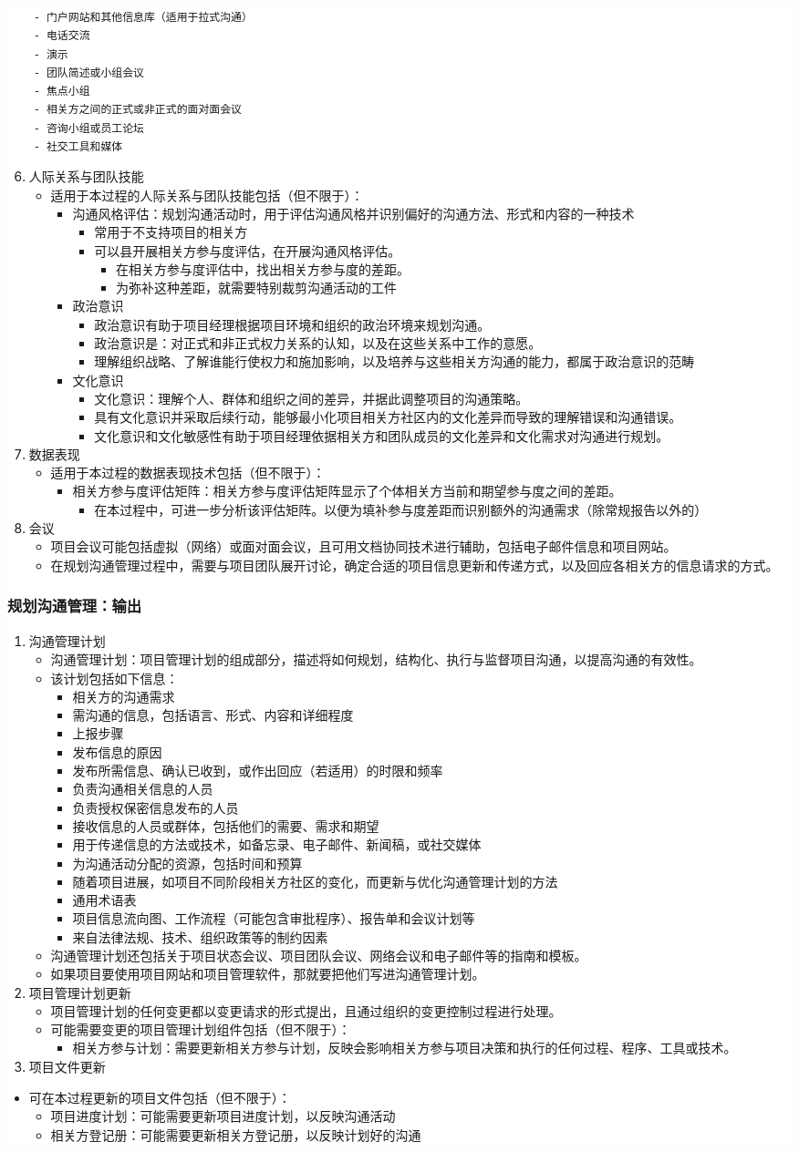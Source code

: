 		- 门户网站和其他信息库（适用于拉式沟通）
		- 电话交流
		- 演示
		- 团队简述或小组会议
		- 焦点小组
		- 相关方之间的正式或非正式的面对面会议
		- 咨询小组或员工论坛
		- 社交工具和媒体
6. 人际关系与团队技能
	- 适用于本过程的人际关系与团队技能包括（但不限于）：
		- 沟通风格评估：规划沟通活动时，用于评估沟通风格并识别偏好的沟通方法、形式和内容的一种技术
			- 常用于不支持项目的相关方
			- 可以县开展相关方参与度评估，在开展沟通风格评估。
				- 在相关方参与度评估中，找出相关方参与度的差距。
				- 为弥补这种差距，就需要特别裁剪沟通活动的工件
		- 政治意识
			- 政治意识有助于项目经理根据项目环境和组织的政治环境来规划沟通。
			- 政治意识是：对正式和非正式权力关系的认知，以及在这些关系中工作的意愿。
			- 理解组织战略、了解谁能行使权力和施加影响，以及培养与这些相关方沟通的能力，都属于政治意识的范畴
		- 文化意识
			- 文化意识：理解个人、群体和组织之间的差异，并据此调整项目的沟通策略。
			- 具有文化意识并采取后续行动，能够最小化项目相关方社区内的文化差异而导致的理解错误和沟通错误。
			- 文化意识和文化敏感性有助于项目经理依据相关方和团队成员的文化差异和文化需求对沟通进行规划。
7. 数据表现
	- 适用于本过程的数据表现技术包括（但不限于）：
		- 相关方参与度评估矩阵：相关方参与度评估矩阵显示了个体相关方当前和期望参与度之间的差距。
			- 在本过程中，可进一步分析该评估矩阵。以便为填补参与度差距而识别额外的沟通需求（除常规报告以外的）
8. 会议
	- 项目会议可能包括虚拟（网络）或面对面会议，且可用文档协同技术进行辅助，包括电子邮件信息和项目网站。
	- 在规划沟通管理过程中，需要与项目团队展开讨论，确定合适的项目信息更新和传递方式，以及回应各相关方的信息请求的方式。

### 规划沟通管理：输出

1. 沟通管理计划
	- 沟通管理计划：项目管理计划的组成部分，描述将如何规划，结构化、执行与监督项目沟通，以提高沟通的有效性。
	- 该计划包括如下信息：
		- 相关方的沟通需求
		- 需沟通的信息，包括语言、形式、内容和详细程度
		- 上报步骤
		- 发布信息的原因
		- 发布所需信息、确认已收到，或作出回应（若适用）的时限和频率
		- 负责沟通相关信息的人员
		- 负责授权保密信息发布的人员
		- 接收信息的人员或群体，包括他们的需要、需求和期望
		- 用于传递信息的方法或技术，如备忘录、电子邮件、新闻稿，或社交媒体
		- 为沟通活动分配的资源，包括时间和预算
		- 随着项目进展，如项目不同阶段相关方社区的变化，而更新与优化沟通管理计划的方法
		- 通用术语表
		- 项目信息流向图、工作流程（可能包含审批程序）、报告单和会议计划等
		- 来自法律法规、技术、组织政策等的制约因素
	- 沟通管理计划还包括关于项目状态会议、项目团队会议、网络会议和电子邮件等的指南和模板。
	- 如果项目要使用项目网站和项目管理软件，那就要把他们写进沟通管理计划。
2. 项目管理计划更新
	- 项目管理计划的任何变更都以变更请求的形式提出，且通过组织的变更控制过程进行处理。
	- 可能需要变更的项目管理计划组件包括（但不限于）：
		- 相关方参与计划：需要更新相关方参与计划，反映会影响相关方参与项目决策和执行的任何过程、程序、工具或技术。
3. 项目文件更新
- 可在本过程更新的项目文件包括（但不限于）：
	- 项目进度计划：可能需要更新项目进度计划，以反映沟通活动
	- 相关方登记册：可能需要更新相关方登记册，以反映计划好的沟通
